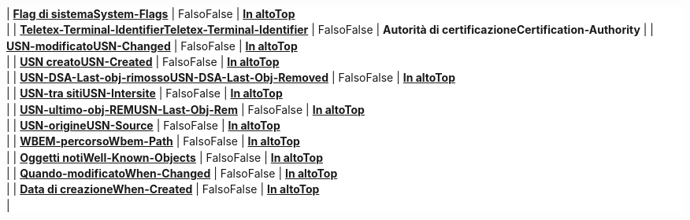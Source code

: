 | [<span data-ttu-id="c516f-410">**Flag di sistema**</span><span class="sxs-lookup"><span data-stu-id="c516f-410">**System-Flags**</span></span>](a-systemflags.md)                                     | <span data-ttu-id="c516f-411">Falso</span><span class="sxs-lookup"><span data-stu-id="c516f-411">False</span></span>     | [<span data-ttu-id="c516f-412">**In alto**</span><span class="sxs-lookup"><span data-stu-id="c516f-412">**Top**</span></span>](c-top.md)<br/>                             |
| [<span data-ttu-id="c516f-413">**Teletex-Terminal-Identifier**</span><span class="sxs-lookup"><span data-stu-id="c516f-413">**Teletex-Terminal-Identifier**</span></span>](a-teletexterminalidentifier.md)        | <span data-ttu-id="c516f-414">Falso</span><span class="sxs-lookup"><span data-stu-id="c516f-414">False</span></span>     | <span data-ttu-id="c516f-415">**Autorità di certificazione**</span><span class="sxs-lookup"><span data-stu-id="c516f-415">**Certification-Authority**</span></span>                                 |
| [<span data-ttu-id="c516f-416">**USN-modificato**</span><span class="sxs-lookup"><span data-stu-id="c516f-416">**USN-Changed**</span></span>](a-usnchanged.md)                                       | <span data-ttu-id="c516f-417">Falso</span><span class="sxs-lookup"><span data-stu-id="c516f-417">False</span></span>     | [<span data-ttu-id="c516f-418">**In alto**</span><span class="sxs-lookup"><span data-stu-id="c516f-418">**Top**</span></span>](c-top.md)<br/>                             |
| [<span data-ttu-id="c516f-419">**USN creato**</span><span class="sxs-lookup"><span data-stu-id="c516f-419">**USN-Created**</span></span>](a-usncreated.md)                                       | <span data-ttu-id="c516f-420">Falso</span><span class="sxs-lookup"><span data-stu-id="c516f-420">False</span></span>     | [<span data-ttu-id="c516f-421">**In alto**</span><span class="sxs-lookup"><span data-stu-id="c516f-421">**Top**</span></span>](c-top.md)<br/>                             |
| [<span data-ttu-id="c516f-422">**USN-DSA-Last-obj-rimosso**</span><span class="sxs-lookup"><span data-stu-id="c516f-422">**USN-DSA-Last-Obj-Removed**</span></span>](a-usndsalastobjremoved.md)                | <span data-ttu-id="c516f-423">Falso</span><span class="sxs-lookup"><span data-stu-id="c516f-423">False</span></span>     | [<span data-ttu-id="c516f-424">**In alto**</span><span class="sxs-lookup"><span data-stu-id="c516f-424">**Top**</span></span>](c-top.md)<br/>                             |
| [<span data-ttu-id="c516f-425">**USN-tra siti**</span><span class="sxs-lookup"><span data-stu-id="c516f-425">**USN-Intersite**</span></span>](a-usnintersite.md)                                   | <span data-ttu-id="c516f-426">Falso</span><span class="sxs-lookup"><span data-stu-id="c516f-426">False</span></span>     | [<span data-ttu-id="c516f-427">**In alto**</span><span class="sxs-lookup"><span data-stu-id="c516f-427">**Top**</span></span>](c-top.md)<br/>                             |
| [<span data-ttu-id="c516f-428">**USN-ultimo-obj-REM**</span><span class="sxs-lookup"><span data-stu-id="c516f-428">**USN-Last-Obj-Rem**</span></span>](a-usnlastobjrem.md)                               | <span data-ttu-id="c516f-429">Falso</span><span class="sxs-lookup"><span data-stu-id="c516f-429">False</span></span>     | [<span data-ttu-id="c516f-430">**In alto**</span><span class="sxs-lookup"><span data-stu-id="c516f-430">**Top**</span></span>](c-top.md)<br/>                             |
| [<span data-ttu-id="c516f-431">**USN-origine**</span><span class="sxs-lookup"><span data-stu-id="c516f-431">**USN-Source**</span></span>](a-usnsource.md)                                         | <span data-ttu-id="c516f-432">Falso</span><span class="sxs-lookup"><span data-stu-id="c516f-432">False</span></span>     | [<span data-ttu-id="c516f-433">**In alto**</span><span class="sxs-lookup"><span data-stu-id="c516f-433">**Top**</span></span>](c-top.md)<br/>                             |
| [<span data-ttu-id="c516f-434">**WBEM-percorso**</span><span class="sxs-lookup"><span data-stu-id="c516f-434">**Wbem-Path**</span></span>](a-wbempath.md)                                           | <span data-ttu-id="c516f-435">Falso</span><span class="sxs-lookup"><span data-stu-id="c516f-435">False</span></span>     | [<span data-ttu-id="c516f-436">**In alto**</span><span class="sxs-lookup"><span data-stu-id="c516f-436">**Top**</span></span>](c-top.md)<br/>                             |
| [<span data-ttu-id="c516f-437">**Oggetti noti**</span><span class="sxs-lookup"><span data-stu-id="c516f-437">**Well-Known-Objects**</span></span>](a-wellknownobjects.md)                          | <span data-ttu-id="c516f-438">Falso</span><span class="sxs-lookup"><span data-stu-id="c516f-438">False</span></span>     | [<span data-ttu-id="c516f-439">**In alto**</span><span class="sxs-lookup"><span data-stu-id="c516f-439">**Top**</span></span>](c-top.md)<br/>                             |
| [<span data-ttu-id="c516f-440">**Quando-modificato**</span><span class="sxs-lookup"><span data-stu-id="c516f-440">**When-Changed**</span></span>](a-whenchanged.md)                                     | <span data-ttu-id="c516f-441">Falso</span><span class="sxs-lookup"><span data-stu-id="c516f-441">False</span></span>     | [<span data-ttu-id="c516f-442">**In alto**</span><span class="sxs-lookup"><span data-stu-id="c516f-442">**Top**</span></span>](c-top.md)<br/>                             |
| [<span data-ttu-id="c516f-443">**Data di creazione**</span><span class="sxs-lookup"><span data-stu-id="c516f-443">**When-Created**</span></span>](a-whencreated.md)                                     | <span data-ttu-id="c516f-444">Falso</span><span class="sxs-lookup"><span data-stu-id="c516f-444">False</span></span>     | [<span data-ttu-id="c516f-445">**In alto**</span><span class="sxs-lookup"><span data-stu-id="c516f-445">**Top**</span></span>](c-top.md)<br/>                             |